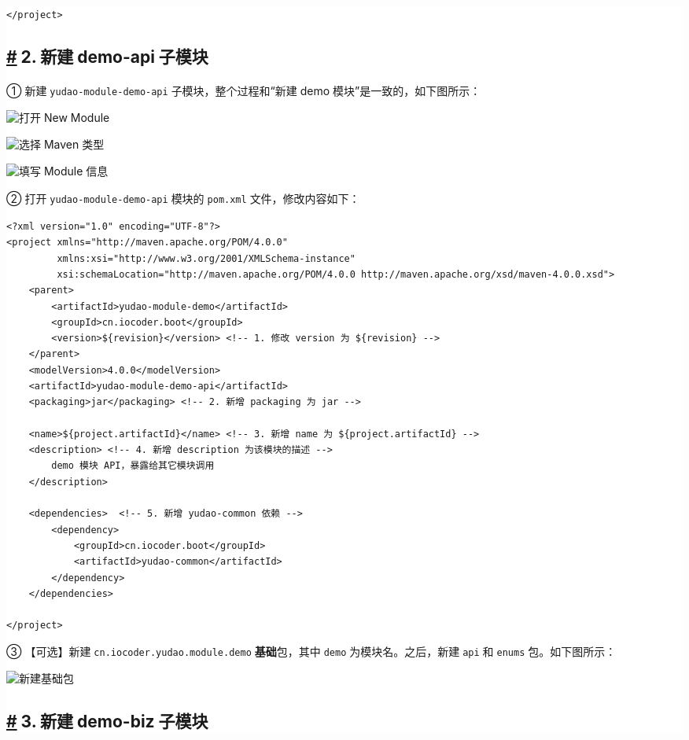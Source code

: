 ```
</project>

```
## [#](#_2-新建-demo-api-子模块) 2. 新建 demo-api 子模块

 ① 新建 `yudao-module-demo-api` 子模块，整个过程和“新建 demo 模块”是一致的，如下图所示：

 ![打开 New Module](https://doc.iocoder.cn/img/%E6%96%B0%E5%BB%BA%E6%A8%A1%E5%9D%97/40.png)

 ![选择 Maven 类型](https://doc.iocoder.cn/img/%E6%96%B0%E5%BB%BA%E6%A8%A1%E5%9D%97/41.png)

 ![填写 Module 信息](https://doc.iocoder.cn/img/%E6%96%B0%E5%BB%BA%E6%A8%A1%E5%9D%97/42-api.png)

 ② 打开 `yudao-module-demo-api` 模块的 `pom.xml` 文件，修改内容如下：

 
```
<?xml version="1.0" encoding="UTF-8"?>
<project xmlns="http://maven.apache.org/POM/4.0.0"
         xmlns:xsi="http://www.w3.org/2001/XMLSchema-instance"
         xsi:schemaLocation="http://maven.apache.org/POM/4.0.0 http://maven.apache.org/xsd/maven-4.0.0.xsd">
    <parent>
        <artifactId>yudao-module-demo</artifactId>
        <groupId>cn.iocoder.boot</groupId>
        <version>${revision}</version> <!-- 1. 修改 version 为 ${revision} -->
    </parent>
    <modelVersion>4.0.0</modelVersion>
    <artifactId>yudao-module-demo-api</artifactId>
    <packaging>jar</packaging> <!-- 2. 新增 packaging 为 jar -->

    <name>${project.artifactId}</name> <!-- 3. 新增 name 为 ${project.artifactId} -->
    <description> <!-- 4. 新增 description 为该模块的描述 -->
        demo 模块 API，暴露给其它模块调用
    </description>

    <dependencies>  <!-- 5. 新增 yudao-common 依赖 -->
        <dependency>
            <groupId>cn.iocoder.boot</groupId>
            <artifactId>yudao-common</artifactId>
        </dependency>
    </dependencies>

</project>

```
③ 【可选】新建 `cn.iocoder.yudao.module.demo` **基础**包，其中 `demo` 为模块名。之后，新建 `api` 和 `enums` 包。如下图所示：

 ![新建基础包](https://doc.iocoder.cn/img/%E6%96%B0%E5%BB%BA%E6%A8%A1%E5%9D%97/44.png)

 ## [#](#_3-新建-demo-biz-子模块) 3. 新建 demo-biz 子模块
